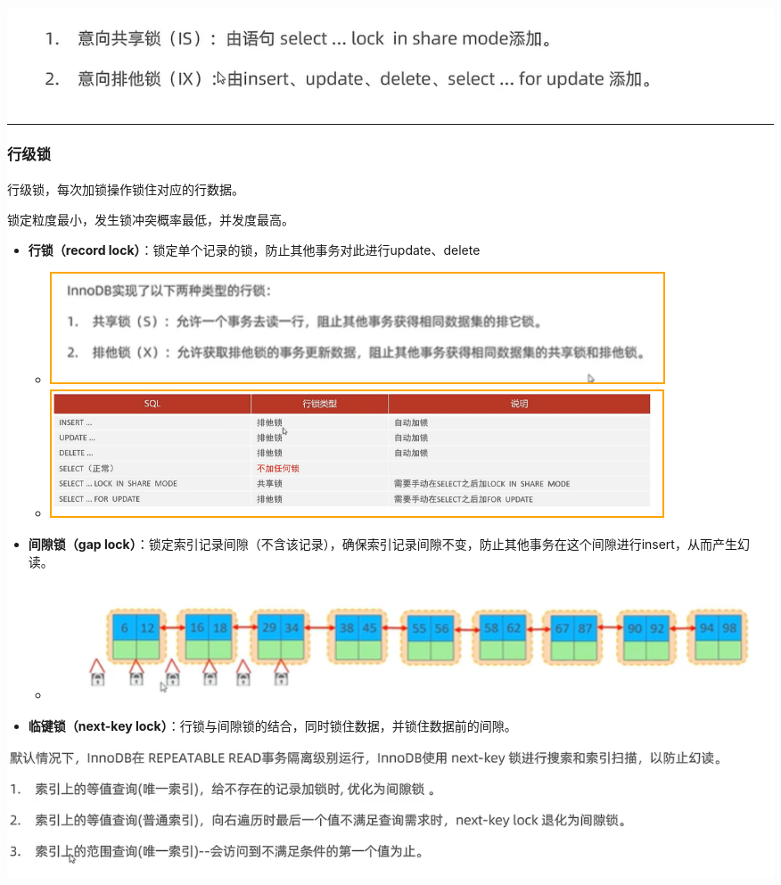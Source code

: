 ![image-20230511165514375](picture/image-20230511165514375.png)



---

### 行级锁

行级锁，每次加锁操作锁住对应的行数据。

锁定粒度最小，发生锁冲突概率最低，并发度最高。

- **行锁（record lock）**：锁定单个记录的锁，防止其他事务对此进行update、delete
  - <img src="picture/image-20230511171912736.png" alt="image-20230511171912736" style="zoom:67%;border:3px solid orange" />
  - <img src="picture/image-20230511172123178.png" alt="image-20230511172123178" style="zoom:67%;border:3px solid orange" />
- **间隙锁（gap lock）**：锁定索引记录间隙（不含该记录），确保索引记录间隙不变，防止其他事务在这个间隙进行insert，从而产生幻读。
  - ![image-20230511171526149](picture/image-20230511171526149.png)

- **临键锁（next-key lock）**：行锁与间隙锁的结合，同时锁住数据，并锁住数据前的间隙。

![image-20230511175719729](picture/image-20230511175719729.png)
